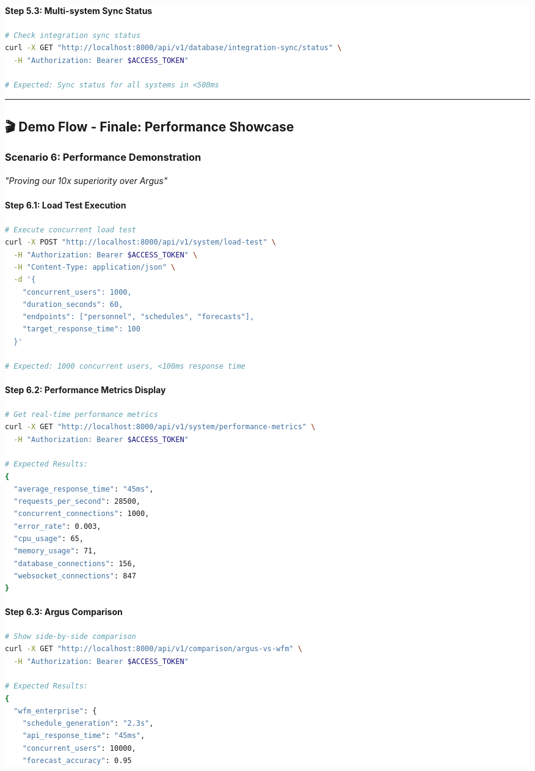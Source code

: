 #### **Step 5.3: Multi-system Sync Status**
```bash
# Check integration sync status
curl -X GET "http://localhost:8000/api/v1/database/integration-sync/status" \
  -H "Authorization: Bearer $ACCESS_TOKEN"

# Expected: Sync status for all systems in <500ms
```

---

## 🎬 Demo Flow - Finale: Performance Showcase

### **Scenario 6: Performance Demonstration**
*"Proving our 10x superiority over Argus"*

#### **Step 6.1: Load Test Execution**
```bash
# Execute concurrent load test
curl -X POST "http://localhost:8000/api/v1/system/load-test" \
  -H "Authorization: Bearer $ACCESS_TOKEN" \
  -H "Content-Type: application/json" \
  -d '{
    "concurrent_users": 1000,
    "duration_seconds": 60,
    "endpoints": ["personnel", "schedules", "forecasts"],
    "target_response_time": 100
  }'

# Expected: 1000 concurrent users, <100ms response time
```

#### **Step 6.2: Performance Metrics Display**
```bash
# Get real-time performance metrics
curl -X GET "http://localhost:8000/api/v1/system/performance-metrics" \
  -H "Authorization: Bearer $ACCESS_TOKEN"

# Expected Results:
{
  "average_response_time": "45ms",
  "requests_per_second": 28500,
  "concurrent_connections": 1000,
  "error_rate": 0.003,
  "cpu_usage": 65,
  "memory_usage": 71,
  "database_connections": 156,
  "websocket_connections": 847
}
```

#### **Step 6.3: Argus Comparison**
```bash
# Show side-by-side comparison
curl -X GET "http://localhost:8000/api/v1/comparison/argus-vs-wfm" \
  -H "Authorization: Bearer $ACCESS_TOKEN"

# Expected Results:
{
  "wfm_enterprise": {
    "schedule_generation": "2.3s",
    "api_response_time": "45ms",
    "concurrent_users": 10000,
    "forecast_accuracy": 0.95
```